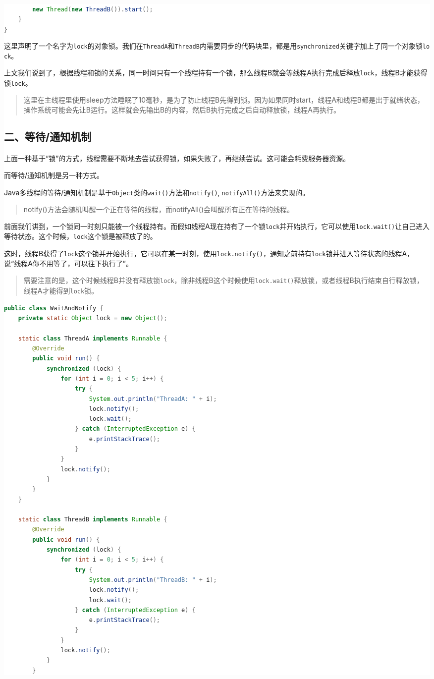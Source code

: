 ```java {7,18}
        new Thread(new ThreadB()).start();
    }
}
```

这里声明了一个名字为`lock`的对象锁。我们在`ThreadA`和`ThreadB`内需要同步的代码块里，都是用`synchronized`关键字加上了同一个对象锁`lock`。

上文我们说到了，根据线程和锁的关系，同一时间只有一个线程持有一个锁，那么线程B就会等线程A执行完成后释放`lock`，线程B才能获得锁`lock`。

> 这里在主线程里使用sleep方法睡眠了10毫秒，是为了防止线程B先得到锁。因为如果同时start，线程A和线程B都是出于就绪状态，操作系统可能会先让B运行。这样就会先输出B的内容，然后B执行完成之后自动释放锁，线程A再执行。



## 二、等待/通知机制

上面一种基于“锁”的方式，线程需要不断地去尝试获得锁，如果失败了，再继续尝试。这可能会耗费服务器资源。

而等待/通知机制是另一种方式。

Java多线程的等待/通知机制是基于`Object`类的`wait()`方法和`notify()`, `notifyAll()`方法来实现的。

> notify()方法会随机叫醒一个正在等待的线程，而notifyAll()会叫醒所有正在等待的线程。

前面我们讲到，一个锁同一时刻只能被一个线程持有。而假如线程A现在持有了一个锁`lock`并开始执行，它可以使用`lock.wait()`让自己进入等待状态。这个时候，`lock`这个锁是被释放了的。

这时，线程B获得了`lock`这个锁并开始执行，它可以在某一时刻，使用`lock.notify()`，通知之前持有`lock`锁并进入等待状态的线程A，说“线程A你不用等了，可以往下执行了”。

> 需要注意的是，这个时候线程B并没有释放锁`lock`，除非线程B这个时候使用`lock.wait()`释放锁，或者线程B执行结束自行释放锁，线程A才能得到`lock`锁。

```java {29,30}
public class WaitAndNotify {
    private static Object lock = new Object();

    static class ThreadA implements Runnable {
        @Override
        public void run() {
            synchronized (lock) {
                for (int i = 0; i < 5; i++) {
                    try {
                        System.out.println("ThreadA: " + i);
                        lock.notify();
                        lock.wait();
                    } catch (InterruptedException e) {
                        e.printStackTrace();
                    }
                }
                lock.notify();
            }
        }
    }

    static class ThreadB implements Runnable {
        @Override
        public void run() {
            synchronized (lock) {
                for (int i = 0; i < 5; i++) {
                    try {
                        System.out.println("ThreadB: " + i);
                        lock.notify();
                        lock.wait();
                    } catch (InterruptedException e) {
                        e.printStackTrace();
                    }
                }
                lock.notify();
            }
        }
```